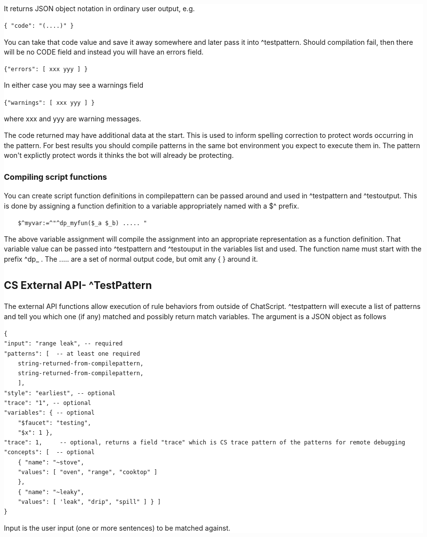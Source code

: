 It returns JSON object notation in ordinary user output, e.g.  
```
{ "code": "(....)" } 
```
You can take that code value and save it away somewhere and later pass it into ^testpattern.
Should compilation fail, then there will be no CODE field and instead you will have an errors field. 
```
{"errors": [ xxx yyy ] } 
```
In either case you may see a warnings field
```
{"warnings": [ xxx yyy ] } 
```
where xxx and yyy are warning messages.

The code returned may have additional data at the start. This is used to inform spelling correction
to protect words occurring in the pattern. For best results you  should compile patterns in the same bot environment
you expect to execute them in. The pattern won't explictly protect words it thinks the bot will already be protecting.

### Compiling script functions
You can create script function definitions in compilepattern can be passed around and used in ^testpattern and ^testoutput.
This is done by assigning a function definition to a variable appropriately named with a $^ prefix.
```
    $^myvar:=^"^dp_myfun($_a $_b) ..... "
```
The above variable assignment will compile the assignment into an appropriate representation as a function definition.
That variable value can be passed into ^testpattern and ^testouput in the variables list and used. The function name
must start with the prefix ^dp_ .  The ..... are a set of normal output code, but omit any { } around it.

## CS External API- ^TestPattern
The external API functions allow execution of rule behaviors from outside of ChatScript.
^testpattern will execute a list of patterns and tell you which one (if any) matched and possibly return match variables.
The argument is a JSON object as follows
```
{ 
"input": "range leak", -- required
"patterns": [  -- at least one required
    string-returned-from-compilepattern, 
    string-returned-from-compilepattern, 
    ], 
"style": "earliest", -- optional
"trace": "1", -- optional
"variables": { -- optional
    "$faucet": "testing", 
    "$x": 1 }, 
"trace": 1,		-- optional, returns a field "trace" which is CS trace pattern of the patterns for remote debugging
"concepts": [  -- optional
    { "name": "~stove", 
    "values": [ "oven", "range", "cooktop" ] 
    }, 
    { "name": "~leaky", 
    "values": [ 'leak", "drip", "spill" ] } ] 
}
```
Input is the user input (one or more sentences) to be matched against.
